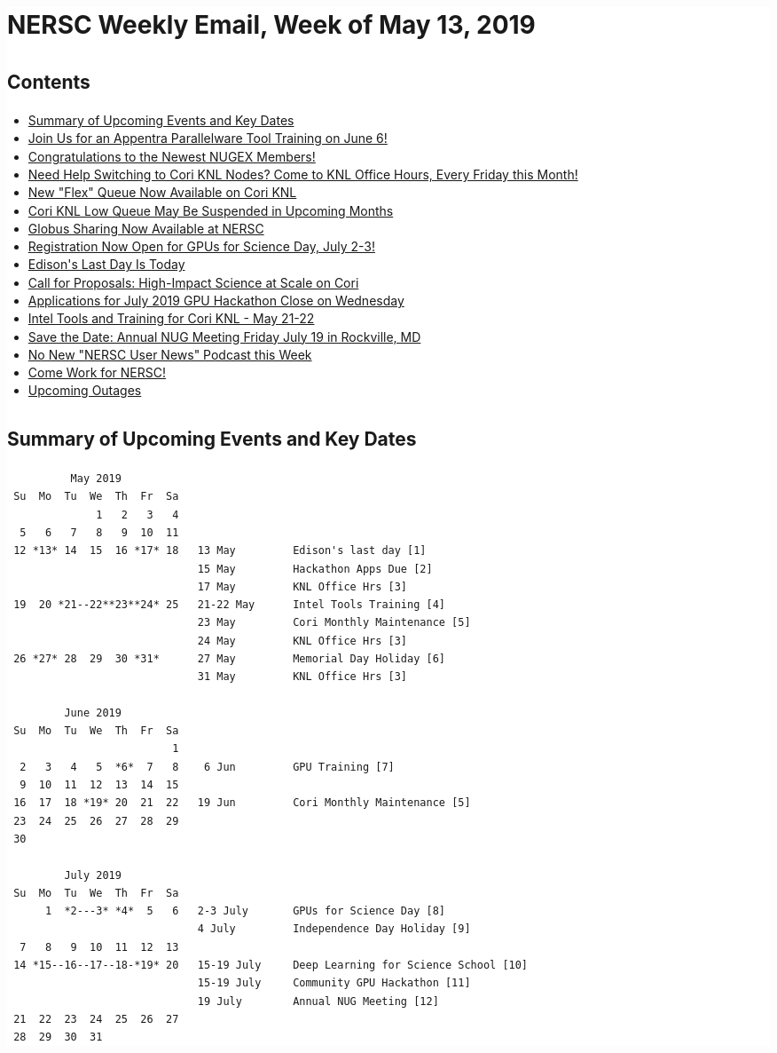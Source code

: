 # NERSC Weekly Email, Week of May 13, 2019 #

## Contents ## 

- [Summary of Upcoming Events and Key Dates](#dates)
- [Join Us for an Appentra Parallelware Tool Training on June 6!](#parallelware)
- [Congratulations to the Newest NUGEX Members!](#nugex)
- [Need Help Switching to Cori KNL Nodes? Come to KNL Office Hours, Every Friday this Month!](#knlofficehrs)
- [New "Flex" Queue Now Available on Cori KNL](#flexqueue)
- [Cori KNL Low Queue May Be Suspended in Upcoming Months](#lowqueue)
- [Globus Sharing Now Available at NERSC](#globussharing)
- [Registration Now Open for GPUs for Science Day, July 2-3!](#gpus4sci)
- [Edison's Last Day Is Today](#decommission)
- [Call for Proposals: High-Impact Science at Scale on Cori](#scalescience)
- [Applications for July 2019 GPU Hackathon Close on Wednesday](#hackathon)
- [Intel Tools and Training for Cori KNL - May 21-22](#inteltraining)
- [Save the Date: Annual NUG Meeting Friday July 19 in Rockville, MD](#nug)
- [No New "NERSC User News" Podcast this Week](#nopodcast)
- [Come Work for NERSC!](#careers)
- [Upcoming Outages](#outages)

## Summary of Upcoming Events and Key Dates <a name="dates"/> ##

              May 2019
     Su  Mo  Tu  We  Th  Fr  Sa
                  1   2   3   4   
      5   6   7   8   9  10  11 
     12 *13* 14  15  16 *17* 18   13 May         Edison's last day [1]
                                  15 May         Hackathon Apps Due [2]
                                  17 May         KNL Office Hrs [3]
     19  20 *21--22**23**24* 25   21-22 May      Intel Tools Training [4]
                                  23 May         Cori Monthly Maintenance [5]
                                  24 May         KNL Office Hrs [3]
     26 *27* 28  29  30 *31*      27 May         Memorial Day Holiday [6]
                                  31 May         KNL Office Hrs [3]

             June 2019        
     Su  Mo  Tu  We  Th  Fr  Sa  
                              1  
      2   3   4   5  *6*  7   8    6 Jun         GPU Training [7]
      9  10  11  12  13  14  15  
     16  17  18 *19* 20  21  22   19 Jun         Cori Monthly Maintenance [5] 
     23  24  25  26  27  28  29  
     30                    

             July 2019
     Su  Mo  Tu  We  Th  Fr  Sa
          1  *2---3* *4*  5   6   2-3 July       GPUs for Science Day [8]
                                  4 July         Independence Day Holiday [9]
      7   8   9  10  11  12  13
     14 *15--16--17--18-*19* 20   15-19 July     Deep Learning for Science School [10]
                                  15-19 July     Community GPU Hackathon [11]
                                  19 July        Annual NUG Meeting [12]
     21  22  23  24  25  26  27
     28  29  30  31
